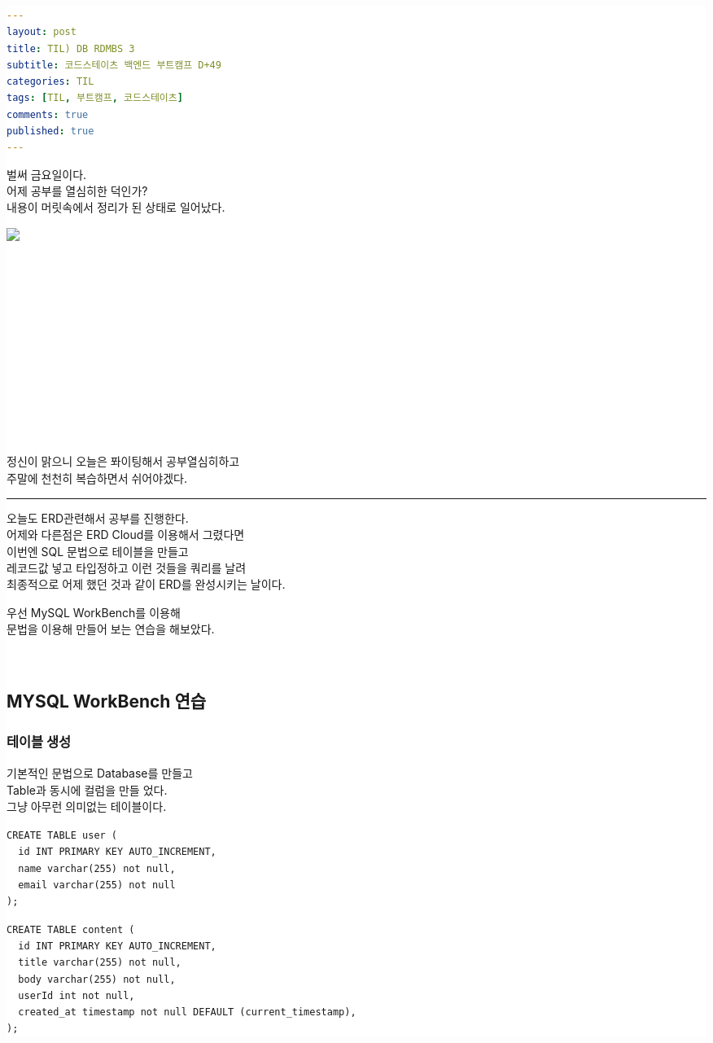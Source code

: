 ```yaml
---
layout: post
title: TIL) DB RDMBS 3
subtitle: 코드스테이츠 백엔드 부트캠프 D+49
categories: TIL
tags: [TIL, 부트캠프, 코드스테이츠]
comments: true
published: true
---  
```


벌써 금요일이다.  
어제 공부를 열심히한 덕인가?  
내용이 머릿속에서 정리가 된 상태로 일어났다.

<img src="https://lh3.googleusercontent.com/drive-viewer/AJc5JmQvuZVY5YLg2gzW8Gl1_NYrq648uZdNfedr-mVAtza4pMJ15bP5tc-eGx-RDU8IWGdiLg3_yuk=w1920-h921" align="left" width="300px">

<br/><br/><br/><br/><br/><br/><br/><br/><br/><br/><br/><br/><br/>


정신이 맑으니 오늘은 퐈이팅해서 공부열심히하고  
주말에 천천히 복습하면서 쉬어야겠다.

---

오늘도 ERD관련해서 공부를 진행한다.  
어제와 다른점은 ERD Cloud를 이용해서 그렸다면  
이번엔 SQL 문법으로 테이블을 만들고  
레코드값 넣고 타입정하고 이런 것들을 쿼리를 날려  
최종적으로 어제 했던 것과 같이 ERD를 완성시키는 날이다.

우선 MySQL WorkBench를 이용해  
문법을 이용해 만들어 보는 연습을 해보았다.

<br/>

## **MYSQL WorkBench 연습**

### **테이블 생성**

기본적인 문법으로 Database를 만들고  
Table과 동시에 컬럼을 만들 었다.  
그냥 아무런 의미없는 테이블이다.

```
CREATE TABLE user (
  id INT PRIMARY KEY AUTO_INCREMENT,
  name varchar(255) not null,
  email varchar(255) not null
);
```

```
CREATE TABLE content (
  id INT PRIMARY KEY AUTO_INCREMENT,
  title varchar(255) not null,
  body varchar(255) not null,
  userId int not null,
  created_at timestamp not null DEFAULT (current_timestamp),
);
```
